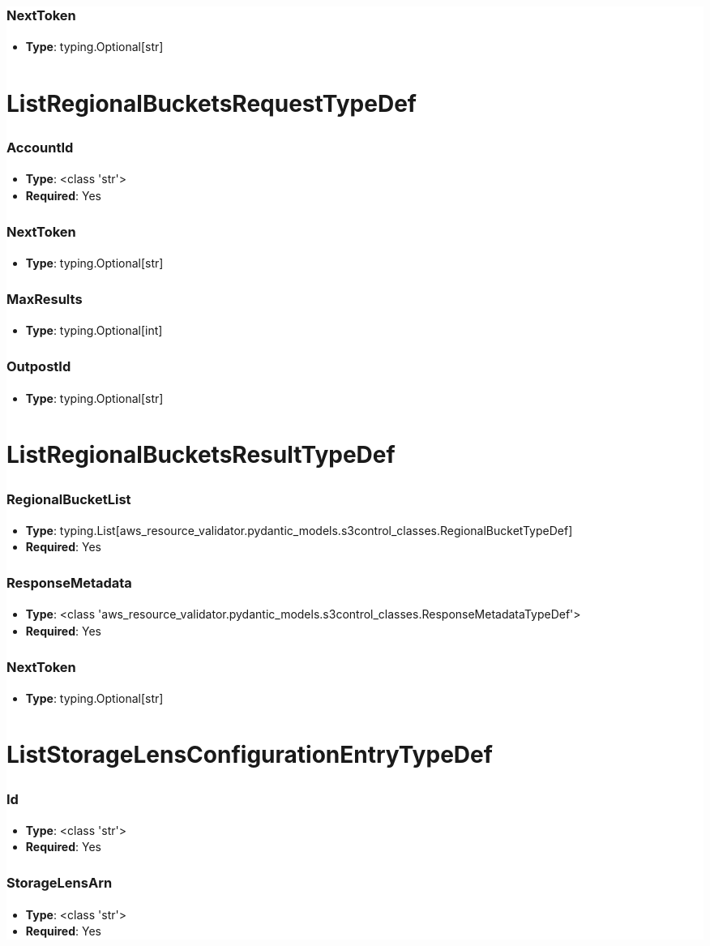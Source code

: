 ### NextToken
- **Type**: typing.Optional[str]


# ListRegionalBucketsRequestTypeDef

### AccountId
- **Type**: <class 'str'>
- **Required**: Yes

### NextToken
- **Type**: typing.Optional[str]

### MaxResults
- **Type**: typing.Optional[int]

### OutpostId
- **Type**: typing.Optional[str]


# ListRegionalBucketsResultTypeDef

### RegionalBucketList
- **Type**: typing.List[aws_resource_validator.pydantic_models.s3control_classes.RegionalBucketTypeDef]
- **Required**: Yes

### ResponseMetadata
- **Type**: <class 'aws_resource_validator.pydantic_models.s3control_classes.ResponseMetadataTypeDef'>
- **Required**: Yes

### NextToken
- **Type**: typing.Optional[str]


# ListStorageLensConfigurationEntryTypeDef

### Id
- **Type**: <class 'str'>
- **Required**: Yes

### StorageLensArn
- **Type**: <class 'str'>
- **Required**: Yes
